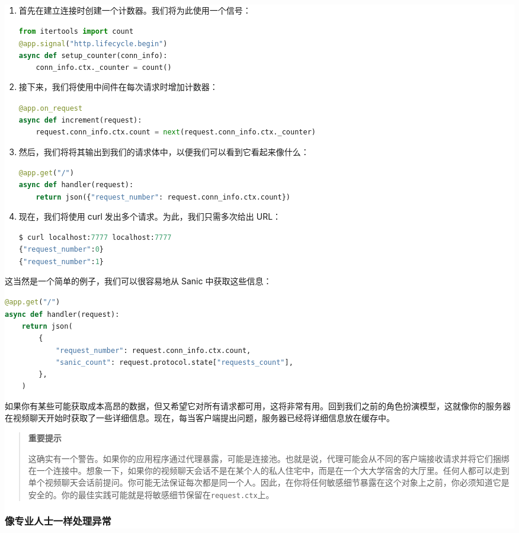 1.  首先在建立连接时创建一个计数器。我们将为此使用一个信号：

    ```py
    from itertools import count
    @app.signal("http.lifecycle.begin")
    async def setup_counter(conn_info):
        conn_info.ctx._counter = count()
    ```

1.  接下来，我们将使用中间件在每次请求时增加计数器：

    ```py
    @app.on_request
    async def increment(request):
        request.conn_info.ctx.count = next(request.conn_info.ctx._counter)
    ```

1.  然后，我们将将其输出到我们的请求体中，以便我们可以看到它看起来像什么：

    ```py
    @app.get("/")
    async def handler(request):
        return json({"request_number": request.conn_info.ctx.count})
    ```

1.  现在，我们将使用 curl 发出多个请求。为此，我们只需多次给出 URL：

    ```py
    $ curl localhost:7777 localhost:7777
    {"request_number":0}
    {"request_number":1}
    ```

这当然是一个简单的例子，我们可以很容易地从 Sanic 中获取这些信息：

```py
@app.get("/")
async def handler(request):
    return json(
        {
            "request_number": request.conn_info.ctx.count,
            "sanic_count": request.protocol.state["requests_count"],
        },
    )
```

如果你有某些可能获取成本高昂的数据，但又希望它对所有请求都可用，这将非常有用。回到我们之前的角色扮演模型，这就像你的服务器在视频聊天开始时获取了一些详细信息。现在，每当客户端提出问题，服务器已经将详细信息放在缓存中。

> **重要提示**
> 
> 这确实有一个警告。如果你的应用程序通过代理暴露，可能是连接池。也就是说，代理可能会从不同的客户端接收请求并将它们捆绑在一个连接中。想象一下，如果你的视频聊天会话不是在某个人的私人住宅中，而是在一个大大学宿舍的大厅里。任何人都可以走到单个视频聊天会话前提问。你可能无法保证每次都是同一个人。因此，在你将任何敏感细节暴露在这个对象上之前，你必须知道它是安全的。你的最佳实践可能就是将敏感细节保留在`request.ctx`上。

### 像专业人士一样处理异常
